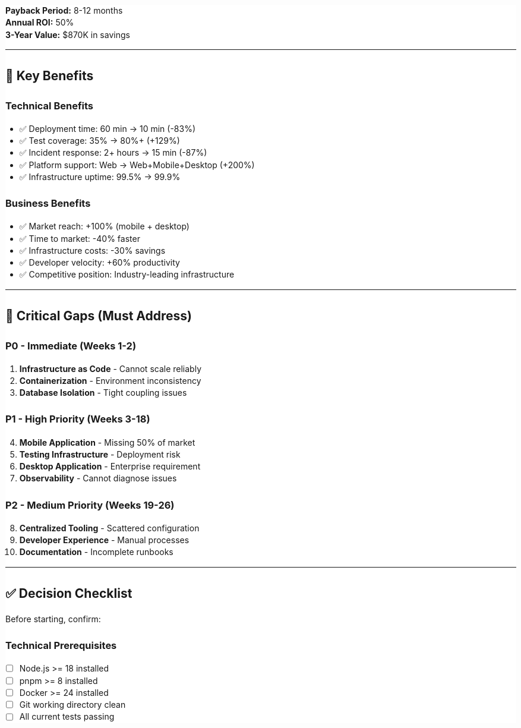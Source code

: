 **Payback Period:** 8-12 months  
**Annual ROI:** 50%  
**3-Year Value:** $870K in savings

---

## 🎯 Key Benefits

### Technical Benefits
- ✅ Deployment time: 60 min → 10 min (-83%)
- ✅ Test coverage: 35% → 80%+ (+129%)
- ✅ Incident response: 2+ hours → 15 min (-87%)
- ✅ Platform support: Web → Web+Mobile+Desktop (+200%)
- ✅ Infrastructure uptime: 99.5% → 99.9%

### Business Benefits
- ✅ Market reach: +100% (mobile + desktop)
- ✅ Time to market: -40% faster
- ✅ Infrastructure costs: -30% savings
- ✅ Developer velocity: +60% productivity
- ✅ Competitive position: Industry-leading infrastructure

---

## 🚨 Critical Gaps (Must Address)

### P0 - Immediate (Weeks 1-2)
1. **Infrastructure as Code** - Cannot scale reliably
2. **Containerization** - Environment inconsistency
3. **Database Isolation** - Tight coupling issues

### P1 - High Priority (Weeks 3-18)
4. **Mobile Application** - Missing 50% of market
5. **Testing Infrastructure** - Deployment risk
6. **Desktop Application** - Enterprise requirement
7. **Observability** - Cannot diagnose issues

### P2 - Medium Priority (Weeks 19-26)
8. **Centralized Tooling** - Scattered configuration
9. **Developer Experience** - Manual processes
10. **Documentation** - Incomplete runbooks

---

## ✅ Decision Checklist

Before starting, confirm:

### Technical Prerequisites
- [ ] Node.js >= 18 installed
- [ ] pnpm >= 8 installed
- [ ] Docker >= 24 installed
- [ ] Git working directory clean
- [ ] All current tests passing
